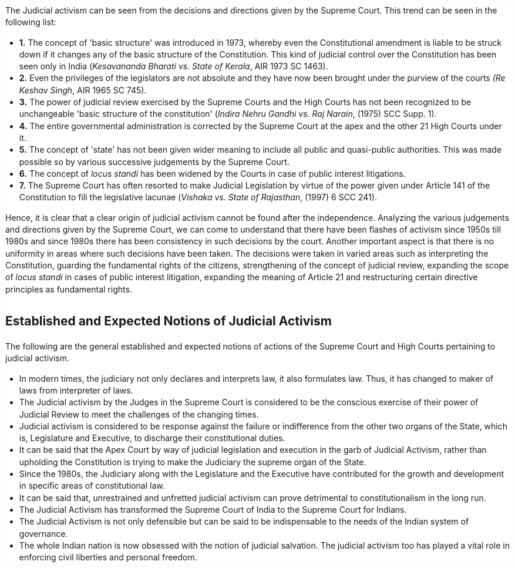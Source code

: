 The Judicial activism can be seen from the decisions and directions given by the Supreme Court. This trend can be seen in the following list:

- **1.** The concept of 'basic structure' was introduced in 1973, whereby even the Constitutional amendment is liable to be struck down if it changes any of the basic structure of the Constitution. This kind of judicial control over the Constitution has been seen only in India (*Kesavananda Bharati vs. State of Kerala*, AIR 1973 SC 1463).
- **2.** Even the privileges of the legislators are not absolute and they have now been brought under the purview of the courts *(Re Keshav Singh*, AIR 1965 SC 745).
- **3.** The power of judicial review exercised by the Supreme Courts and the High Courts has not been recognized to be unchangeable 'basic structure of the constitution' (*Indira Nehru Gandhi vs. Raj Narain*, (1975) SCC Supp. 1).
- **4.** The entire governmental administration is corrected by the Supreme Court at the apex and the other 21 High Courts under it.
- **5.** The concept of 'state' has not been given wider meaning to include all public and quasi-public authorities. This was made possible so by various successive judgements by the Supreme Court.
- **6.** The concept of *locus standi* has been widened by the Courts in case of public interest litigations.
- **7.** The Supreme Court has often resorted to make Judicial Legislation by virtue of the power given under Article 141 of the Constitution to fill the legislative lacunae (*Vishaka vs. State of Rajasthan*, (1997) 6 SCC 241).

Hence, it is clear that a clear origin of judicial activism cannot be found after the independence. Analyzing the various judgements and directions given by the Supreme Court, we can come to understand that there have been flashes of activism since 1950s till 1980s and since 1980s there has been consistency in such decisions by the court. Another important aspect is that there is no uniformity in areas where such decisions have been taken. The decisions were taken in varied areas such as interpreting the Constitution, guarding the fundamental rights of the citizens, strengthening of the concept of judicial review, expanding the scope of *locus standi* in cases of public interest litigation, expanding the meaning of Article 21 and restructuring certain directive principles as fundamental rights.

## **Established and Expected Notions of Judicial Activism**

The following are the general established and expected notions of actions of the Supreme Court and High Courts pertaining to judicial activism.

- In modern times, the judiciary not only declares and interprets law, it also formulates law. Thus, it has changed to maker of laws from interpreter of laws.
- The Judicial activism by the Judges in the Supreme Court is considered to be the conscious exercise of their power of Judicial Review to meet the challenges of the changing times.
- Judicial activism is considered to be response against the failure or indifference from the other two organs of the State, which is, Legislature and Executive, to discharge their constitutional duties.
- It can be said that the Apex Court by way of judicial legislation and execution in the garb of Judicial Activism, rather than upholding the Constitution is trying to make the Judiciary the supreme organ of the State.
- Since the 1980s, the Judiciary along with the Legislature and the Executive have contributed for the growth and development in specific areas of constitutional law.
- It can be said that, unrestrained and unfretted judicial activism can prove detrimental to constitutionalism in the long run.
- The Judicial Activism has transformed the Supreme Court of India to the Supreme Court for Indians.
- The Judicial Activism is not only defensible but can be said to be indispensable to the needs of the Indian system of governance.
- The whole Indian nation is now obsessed with the notion of judicial salvation. The judicial activism too has played a vital role in enforcing civil liberties and personal freedom.
